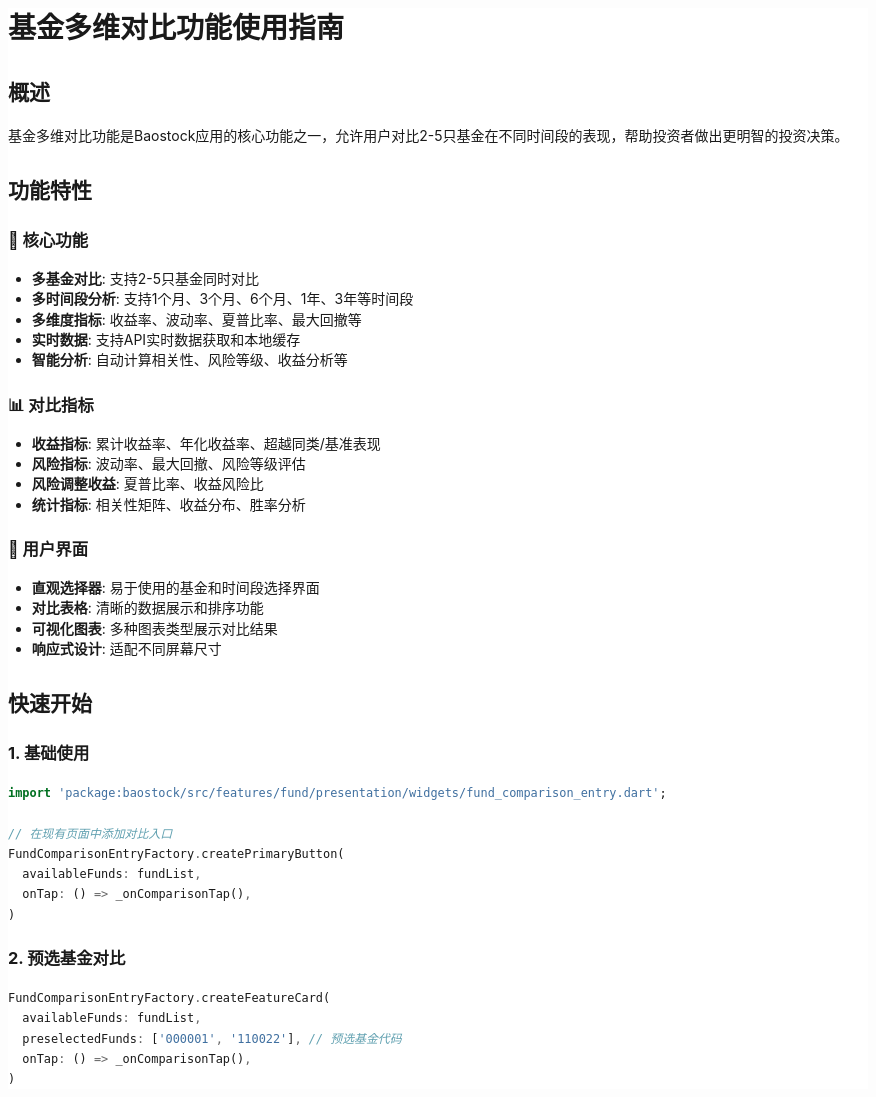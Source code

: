 # 基金多维对比功能使用指南

## 概述

基金多维对比功能是Baostock应用的核心功能之一，允许用户对比2-5只基金在不同时间段的表现，帮助投资者做出更明智的投资决策。

## 功能特性

### 🎯 核心功能
- **多基金对比**: 支持2-5只基金同时对比
- **多时间段分析**: 支持1个月、3个月、6个月、1年、3年等时间段
- **多维度指标**: 收益率、波动率、夏普比率、最大回撤等
- **实时数据**: 支持API实时数据获取和本地缓存
- **智能分析**: 自动计算相关性、风险等级、收益分析等

### 📊 对比指标
- **收益指标**: 累计收益率、年化收益率、超越同类/基准表现
- **风险指标**: 波动率、最大回撤、风险等级评估
- **风险调整收益**: 夏普比率、收益风险比
- **统计指标**: 相关性矩阵、收益分布、胜率分析

### 🎨 用户界面
- **直观选择器**: 易于使用的基金和时间段选择界面
- **对比表格**: 清晰的数据展示和排序功能
- **可视化图表**: 多种图表类型展示对比结果
- **响应式设计**: 适配不同屏幕尺寸

## 快速开始

### 1. 基础使用

```dart
import 'package:baostock/src/features/fund/presentation/widgets/fund_comparison_entry.dart';

// 在现有页面中添加对比入口
FundComparisonEntryFactory.createPrimaryButton(
  availableFunds: fundList,
  onTap: () => _onComparisonTap(),
)
```

### 2. 预选基金对比

```dart
FundComparisonEntryFactory.createFeatureCard(
  availableFunds: fundList,
  preselectedFunds: ['000001', '110022'], // 预选基金代码
  onTap: () => _onComparisonTap(),
)
```
